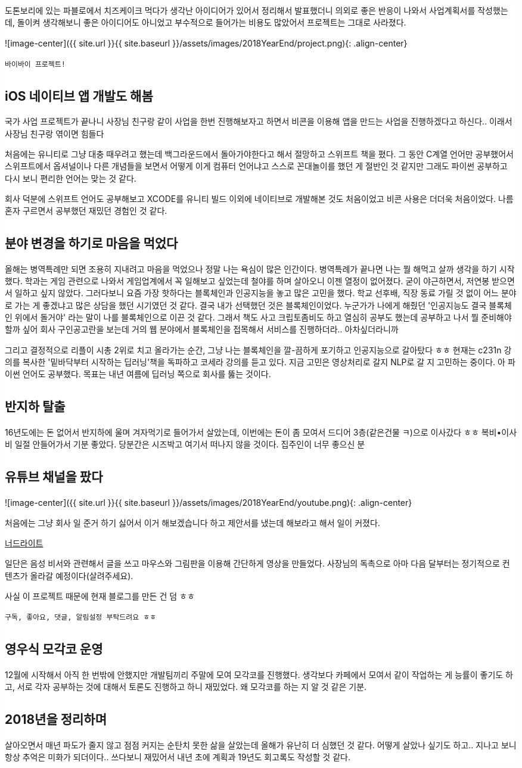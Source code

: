 도톤보리에 있는 파블로에서 치즈케이크 먹다가 생각난 아이디어가 있어서 정리해서 발표했더니 의외로 좋은 반응이 나와서 사업계획서를 작성했는데, 돌이켜 생각해보니 좋은 아이디어도 아니었고 부수적으로 들어가는 비용도 많았어서 프로젝트는 그대로 사라졌다.

![image-center]({{ site.url }}{{ site.baseurl }}/assets/images/2018YearEnd/project.png){: .align-center}

```
바이바이 프로젝트!
```

## iOS 네이티브 앱 개발도 해봄
국가 사업 프로젝트가 끝나니 사장님 친구랑 같이 사업을 한번 진행해보자고 하면서 비콘을 이용해 앱을 만드는 사업을 진행하겠다고 하신다.. 이래서 사장님 친구랑 엮이면 힘들다<br>

처음에는 유니티로 그냥 대충 때우려고 했는데 백그라운드에서 돌아가야한다고 해서 절망하고 스위프트 책을 폈다. 그 동안 C계열 언어만 공부했어서 스위프트에서 옵셔널이나 다른 개념들을 보면서 어떻게 이게 컴퓨터 언어냐고 스스로 꼰대놀이를 했던 게 절반인 것 같지만 그래도 파이썬 공부하고 다시 보니 편리한 언어는 맞는 것 같다.<br>

회사 덕분에 스위프트 언어도 공부해보고 XCODE를 유니티 빌드 이외에 네이티브로 개발해본 것도 처음이었고 비콘 사용은 더더욱 처음이었다. 나름 혼자 구르면서 공부했던 재밌던 경험인 것 같다.

## 분야 변경을 하기로 마음을 먹었다
올해는 병역특례만 되면 조용히 지내려고 마음을 먹었으나 정말 나는 욕심이 많은 인간이다. 병역특례가 끝나면 나는 뭘 해먹고 살까 생각을 하기 시작했다. 학과는 게임 관련으로 나와서 게임업계에서 꼭 일해보고 싶었는데 철야를 하며 살아오니 이젠 열정이 없어졌다. 굳이 야근하면서, 저연봉 받으면서 일하고 싶지 않았다. 그러다보니 요즘 가장 핫하다는 블록체인과 인공지능을 놓고 많은 고민을 했다. 학교 선후배, 직장 동료 가릴 것 없이 어느 분야로 가는 게 좋겠냐고 많은 상담을 했던 시기였던 것 같다. 결국 내가 선택했던 것은 블록체인이었다. 누군가가 나에게 해줬던 '인공지능도 결국 블록체인 위에서 돌거야' 라는 말이 나를 블록체인으로 이끈 것 같다. 그래서 책도 사고 크립토좀비도 하고 열심히 공부도 했는데 공부하고 나서 뭘 준비해야할까 싶어 회사 구인공고란을 보는데 거의 웹 분야에서 블록체인을 접목해서 서비스를 진행하더라.. 아차싶더라니까<br>

그리고 결정적으로 리플이 시총 2위로 치고 올라가는 순간, 그냥 나는 블록체인을 깔-끔하게 포기하고 인공지능으로 갈아탔다 ㅎㅎ 현재는 c231n 강의를 복사한 '밑바닥부터 시작하는 딥러닝'책을 독파하고 코세라 강의를 듣고 있다. 지금 고민은 영상처리로 갈지 NLP로 갈 지 고민하는 중이다. 아 파이썬 언어도 공부했다. 목표는 내년 여름에 딥러닝 쪽으로 회사를 뚫는 것이다.

## 반지하 탈출
16년도에는 돈 없어서 반지하에 울며 겨자먹기로 들어가서 살았는데, 이번에는 돈이 좀 모여서 드디어 3층(같은건물 ㅋ)으로 이사갔다 ㅎㅎ 복비•이사비 일절 안들어가서 기분 좋았다. 당분간은 시즈박고 여기서 떠나지 않을 것이다. 집주인이 너무 좋으신 분

## 유튜브 채널을 팠다

![image-center]({{ site.url }}{{ site.baseurl }}/assets/images/2018YearEnd/youtube.png){: .align-center}

처음에는 그냥 회사 일 준거 하기 싫어서 이거 해보겠습니다 하고 제안서를 냈는데 해보라고 해서 일이 커졌다.<br>

[너드라이트](https://www.youtube.com/channel/UCx5FuGcBG6aFDJpWFjwDtjQ)

일단은 음성 비서와 관련해서 글을 쓰고 마우스와 그림판을 이용해 간단하게 영상을 만들었다. 사장님의 독촉으로 아마 다음 달부터는 정기적으로 컨텐츠가 올라갈 예정이다(살려주세요).<br>

사실 이 프로젝트 때문에 현재 블로그를 만든 건 덤 ㅎㅎ<br>

```
구독, 좋아요, 댓글, 알림설정 부탁드려요 ㅎㅎ
```

## 영우식 모각코 운영
12월에 시작해서 아직 한 번밖에 안했지만 개발팀끼리 주말에 모여 모각코를 진행했다. 생각보다 카페에서 모여서 같이 작업하는 게 능률이 좋기도 하고, 서로 각자 공부하는 것에 대해서 토론도 진행하고 하니 재밌었다. 왜 모각코를 하는 지 알 것 같은 기분.

## 2018년을 정리하며
살아오면서 매년 파도가 줄지 않고 점점 커지는 순탄치 못한 삶을 살았는데 올해가 유난히 더 심했던 것 같다. 어떻게 살았나 싶기도 하고.. 지나고 보니 항상 추억은 미화가 되더이다.. 쓰다보니 재밌어서 내년 초에 계획과 19년도 회고록도 작성할 것 같다.